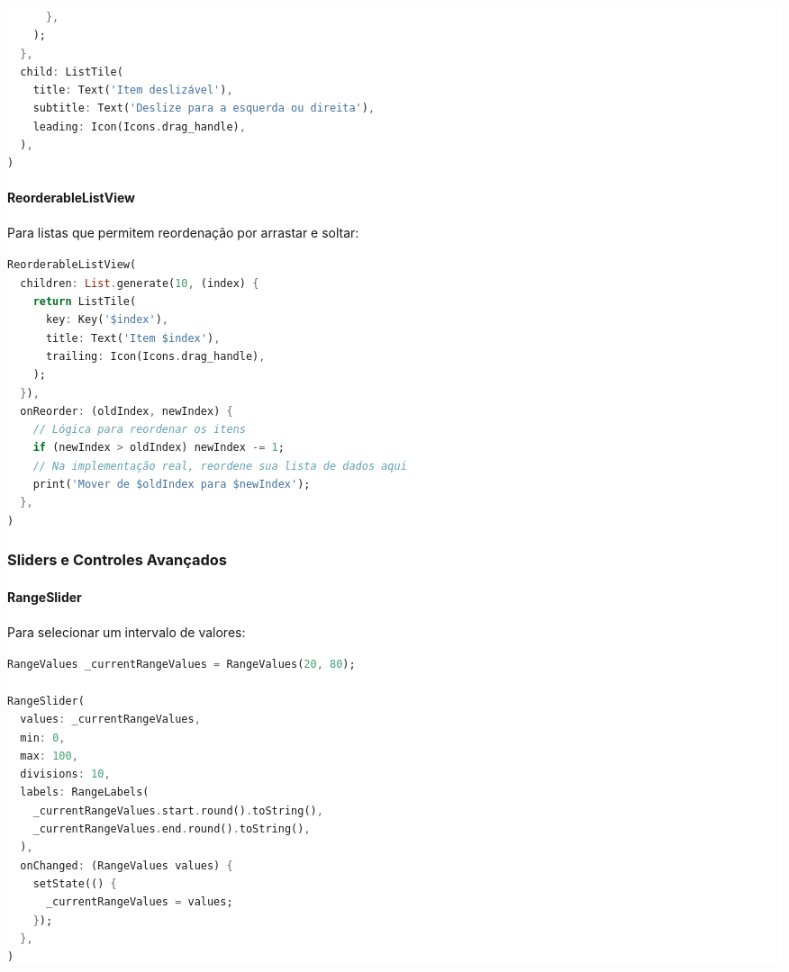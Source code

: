 ```dart
      },
    );
  },
  child: ListTile(
    title: Text('Item deslizável'),
    subtitle: Text('Deslize para a esquerda ou direita'),
    leading: Icon(Icons.drag_handle),
  ),
)
```

#### ReorderableListView

Para listas que permitem reordenação por arrastar e soltar:

```dart
ReorderableListView(
  children: List.generate(10, (index) {
    return ListTile(
      key: Key('$index'),
      title: Text('Item $index'),
      trailing: Icon(Icons.drag_handle),
    );
  }),
  onReorder: (oldIndex, newIndex) {
    // Lógica para reordenar os itens
    if (newIndex > oldIndex) newIndex -= 1;
    // Na implementação real, reordene sua lista de dados aqui
    print('Mover de $oldIndex para $newIndex');
  },
)
```

### Sliders e Controles Avançados

#### RangeSlider

Para selecionar um intervalo de valores:

```dart
RangeValues _currentRangeValues = RangeValues(20, 80);

RangeSlider(
  values: _currentRangeValues,
  min: 0,
  max: 100,
  divisions: 10,
  labels: RangeLabels(
    _currentRangeValues.start.round().toString(),
    _currentRangeValues.end.round().toString(),
  ),
  onChanged: (RangeValues values) {
    setState(() {
      _currentRangeValues = values;
    });
  },
)
```
